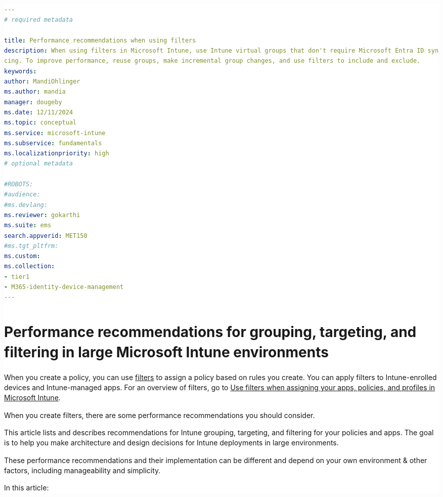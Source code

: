 ```yaml
---
# required metadata

title: Performance recommendations when using filters
description: When using filters in Microsoft Intune, use Intune virtual groups that don't require Microsoft Entra ID syncing. To improve performance, reuse groups, make incremental group changes, and use filters to include and exclude.
keywords:
author: MandiOhlinger
ms.author: mandia
manager: dougeby
ms.date: 12/11/2024
ms.topic: conceptual
ms.service: microsoft-intune
ms.subservice: fundamentals
ms.localizationpriority: high
# optional metadata

#ROBOTS:
#audience:
#ms.devlang:
ms.reviewer: gokarthi
ms.suite: ems
search.appverid: MET150
#ms.tgt_pltfrm:
ms.custom:
ms.collection:
- tier1
- M365-identity-device-management
---
```


# Performance recommendations for grouping, targeting, and filtering in large Microsoft Intune environments

When you create a policy, you can use [filters](filters.md) to assign a policy based on rules you create. You can apply filters to Intune-enrolled devices and Intune-managed apps. For an overview of filters, go to [Use filters when assigning your apps, policies, and profiles in Microsoft Intune](filters.md).

When you create filters, there are some performance recommendations you should consider.

This article lists and describes recommendations for Intune grouping, targeting, and filtering for your policies and apps. The goal is to help you make architecture and design decisions for Intune deployments in large environments.

These performance recommendations and their implementation can be different and depend on your own environment & other factors, including manageability and simplicity.

In this article:
